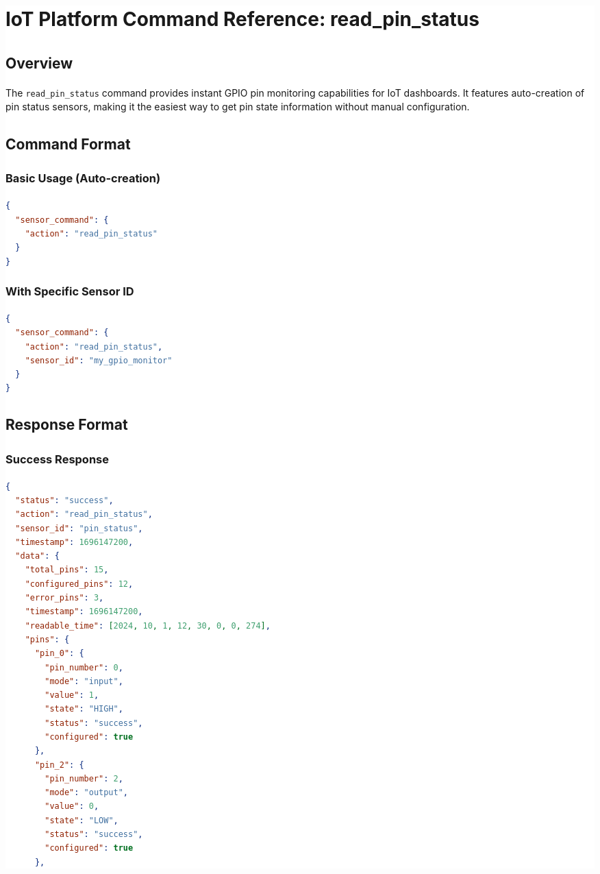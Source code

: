 # IoT Platform Command Reference: read_pin_status

## Overview
The `read_pin_status` command provides instant GPIO pin monitoring capabilities for IoT dashboards. It features auto-creation of pin status sensors, making it the easiest way to get pin state information without manual configuration.

## Command Format

### Basic Usage (Auto-creation)
```json
{
  "sensor_command": {
    "action": "read_pin_status"
  }
}
```

### With Specific Sensor ID
```json
{
  "sensor_command": {
    "action": "read_pin_status",
    "sensor_id": "my_gpio_monitor"
  }
}
```

## Response Format

### Success Response
```json
{
  "status": "success",
  "action": "read_pin_status",
  "sensor_id": "pin_status",
  "timestamp": 1696147200,
  "data": {
    "total_pins": 15,
    "configured_pins": 12,
    "error_pins": 3,
    "timestamp": 1696147200,
    "readable_time": [2024, 10, 1, 12, 30, 0, 0, 274],
    "pins": {
      "pin_0": {
        "pin_number": 0,
        "mode": "input",
        "value": 1,
        "state": "HIGH",
        "status": "success",
        "configured": true
      },
      "pin_2": {
        "pin_number": 2,
        "mode": "output",
        "value": 0,
        "state": "LOW",
        "status": "success",
        "configured": true
      },
```